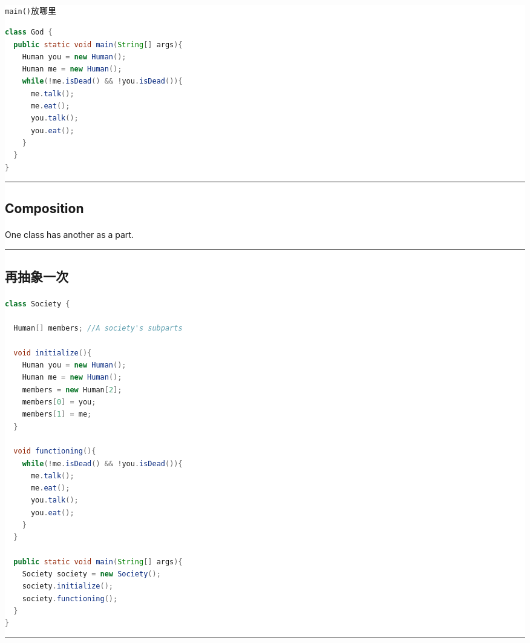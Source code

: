 
`main()`放哪里

```java
class God {
  public static void main(String[] args){
    Human you = new Human();
    Human me = new Human();
    while(!me.isDead() && !you.isDead()){
      me.talk();
      me.eat();
      you.talk();
      you.eat();
    }
  }
}

```

---

## Composition

One class has another as a part.

---

## 再抽象一次

```java
class Society {

  Human[] members; //A society's subparts

  void initialize(){
    Human you = new Human();
    Human me = new Human();
    members = new Human[2];
    members[0] = you;
    members[1] = me;
  }

  void functioning(){
    while(!me.isDead() && !you.isDead()){
      me.talk();
      me.eat();
      you.talk();
      you.eat();
    }
  }

  public static void main(String[] args){
    Society society = new Society();
    society.initialize();
    society.functioning();
  }
}
```

---